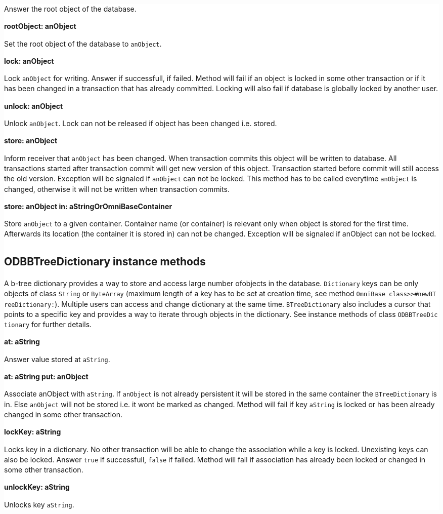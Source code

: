 Answer the root object of the database.

**rootObject: anObject**

Set the root object of the database to `anObject`.

**lock: anObject**

Lock `anObject` for writing. Answer if successfull, if failed. Method will fail if an object is locked in some other transaction or if it has been changed in a transaction that has already committed. Locking will also fail if database is globally locked by another user.

**unlock: anObject**

Unlock `anObject`. Lock can not be released if object has been changed i.e. stored.

**store: anObject**

Inform receiver that `anObject` has been changed. When transaction commits this object will be written to database. All transactions started after transaction commit will get new version of this object. Transaction started before commit will still access the old version. Exception will be signaled if `anObject` can not be locked. This method has to be called everytime `anObject` is changed, otherwise it will not be written when transaction commits.

**store: anObject in: aStringOrOmniBaseContainer**

Store `anObject` to a given container. Container name (or container) is relevant only when object is stored for the first time. Afterwards its location (the container it is stored in) can not be changed. Exception will be signaled if anObject can not be locked. 

ODBBTreeDictionary instance methods
------
A b-tree dictionary provides a way to store and access large number ofobjects in the database. `Dictionary` keys can be only objects of class `String` or `ByteArray` (maximum length of a key has to be set at creation time, see method `OmniBase class>>#newBTreeDictionary:`). Multiple users can access and change dictionary at the same time. `BTreeDictionary` also includes a cursor that points to a specific key and provides a way to iterate through objects in the dictionary. See instance methods of class `ODBBTreeDictionary` for further details.

**at: aString**

Answer value stored at `aString`.

**at: aString put: anObject**

Associate anObject with `aString`. If `anObject` is not already persistent it will be stored in the same container the `BTreeDictionary` is in. Else `anObject` will not be stored i.e. it wont be marked as changed. Method will fail if key `aString` is locked or has been already changed in some other transaction.

**lockKey: aString**

Locks key in a dictionary. No other transaction will be able to change the association while a key is locked. Unexisting keys can also be locked. Answer `true` if successfull, `false` if failed. Method will fail if association has already been locked or changed in some other transaction.

**unlockKey: aString**

Unlocks key `aString`.
